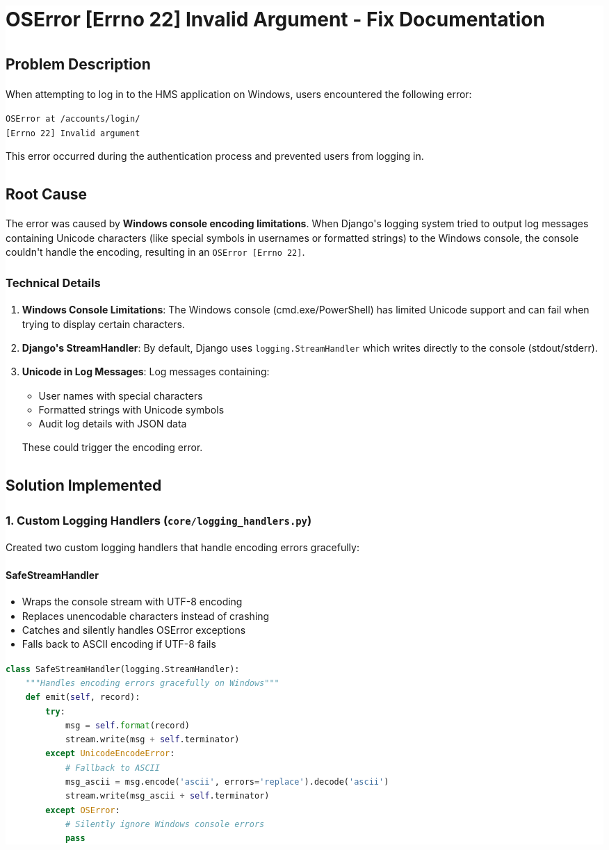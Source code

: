 # OSError [Errno 22] Invalid Argument - Fix Documentation

## Problem Description

When attempting to log in to the HMS application on Windows, users encountered the following error:

```
OSError at /accounts/login/
[Errno 22] Invalid argument
```

This error occurred during the authentication process and prevented users from logging in.

## Root Cause

The error was caused by **Windows console encoding limitations**. When Django's logging system tried to output log messages containing Unicode characters (like special symbols in usernames or formatted strings) to the Windows console, the console couldn't handle the encoding, resulting in an `OSError [Errno 22]`.

### Technical Details

1. **Windows Console Limitations**: The Windows console (cmd.exe/PowerShell) has limited Unicode support and can fail when trying to display certain characters.

2. **Django's StreamHandler**: By default, Django uses `logging.StreamHandler` which writes directly to the console (stdout/stderr).

3. **Unicode in Log Messages**: Log messages containing:
   - User names with special characters
   - Formatted strings with Unicode symbols
   - Audit log details with JSON data
   
   These could trigger the encoding error.

## Solution Implemented

### 1. Custom Logging Handlers (`core/logging_handlers.py`)

Created two custom logging handlers that handle encoding errors gracefully:

#### SafeStreamHandler
- Wraps the console stream with UTF-8 encoding
- Replaces unencodable characters instead of crashing
- Catches and silently handles OSError exceptions
- Falls back to ASCII encoding if UTF-8 fails

```python
class SafeStreamHandler(logging.StreamHandler):
    """Handles encoding errors gracefully on Windows"""
    def emit(self, record):
        try:
            msg = self.format(record)
            stream.write(msg + self.terminator)
        except UnicodeEncodeError:
            # Fallback to ASCII
            msg_ascii = msg.encode('ascii', errors='replace').decode('ascii')
            stream.write(msg_ascii + self.terminator)
        except OSError:
            # Silently ignore Windows console errors
            pass
```
